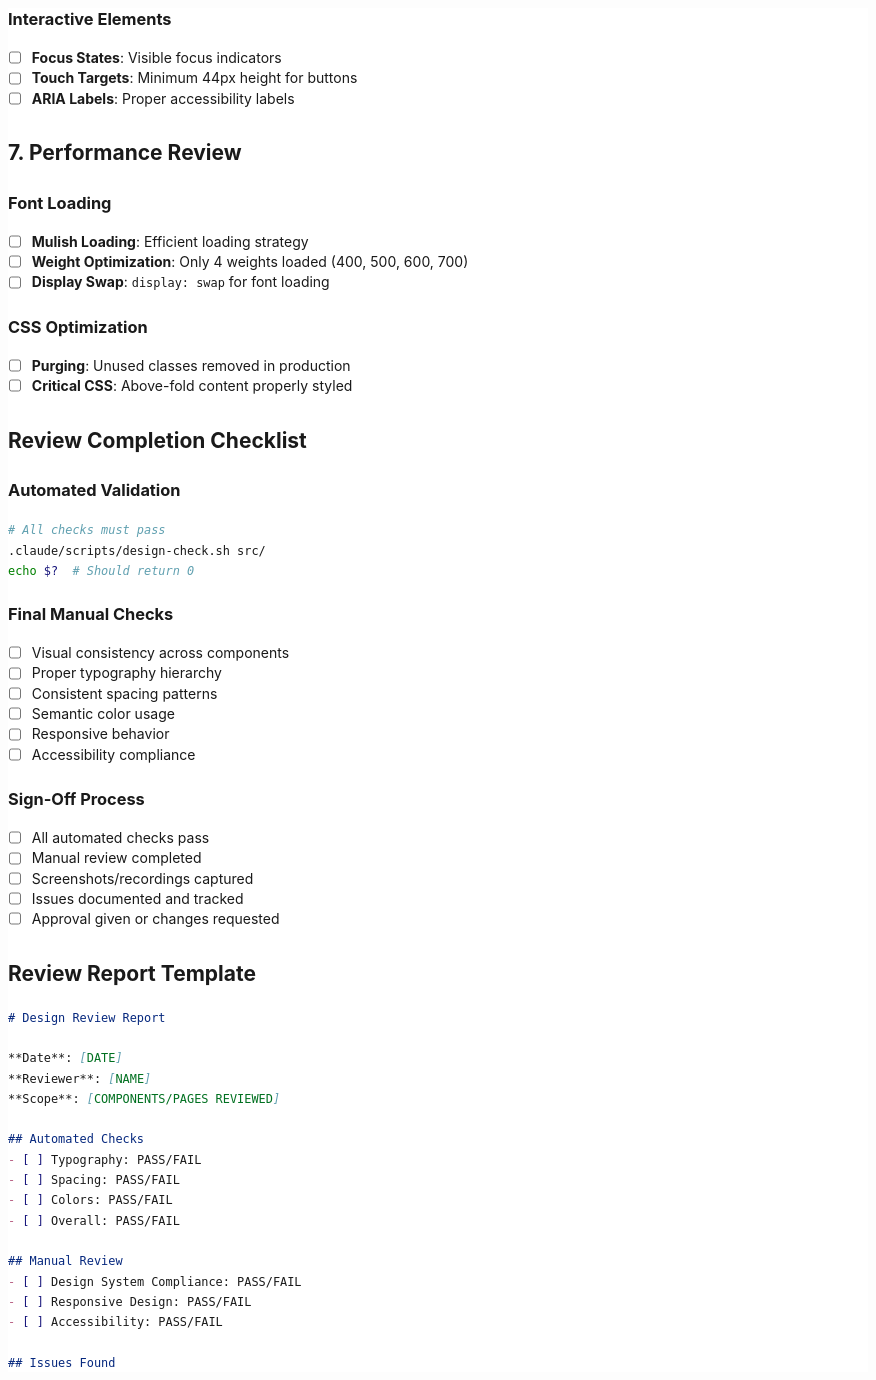 ### Interactive Elements
- [ ] **Focus States**: Visible focus indicators
- [ ] **Touch Targets**: Minimum 44px height for buttons
- [ ] **ARIA Labels**: Proper accessibility labels

## 7. Performance Review

### Font Loading
- [ ] **Mulish Loading**: Efficient loading strategy
- [ ] **Weight Optimization**: Only 4 weights loaded (400, 500, 600, 700)
- [ ] **Display Swap**: `display: swap` for font loading

### CSS Optimization
- [ ] **Purging**: Unused classes removed in production
- [ ] **Critical CSS**: Above-fold content properly styled

## Review Completion Checklist

### Automated Validation
```bash
# All checks must pass
.claude/scripts/design-check.sh src/
echo $?  # Should return 0
```

### Final Manual Checks
- [ ] Visual consistency across components
- [ ] Proper typography hierarchy
- [ ] Consistent spacing patterns
- [ ] Semantic color usage
- [ ] Responsive behavior
- [ ] Accessibility compliance

### Sign-Off Process
- [ ] All automated checks pass
- [ ] Manual review completed
- [ ] Screenshots/recordings captured
- [ ] Issues documented and tracked
- [ ] Approval given or changes requested

## Review Report Template

```markdown
# Design Review Report

**Date**: [DATE]
**Reviewer**: [NAME]  
**Scope**: [COMPONENTS/PAGES REVIEWED]

## Automated Checks
- [ ] Typography: PASS/FAIL
- [ ] Spacing: PASS/FAIL  
- [ ] Colors: PASS/FAIL
- [ ] Overall: PASS/FAIL

## Manual Review
- [ ] Design System Compliance: PASS/FAIL
- [ ] Responsive Design: PASS/FAIL
- [ ] Accessibility: PASS/FAIL

## Issues Found
```